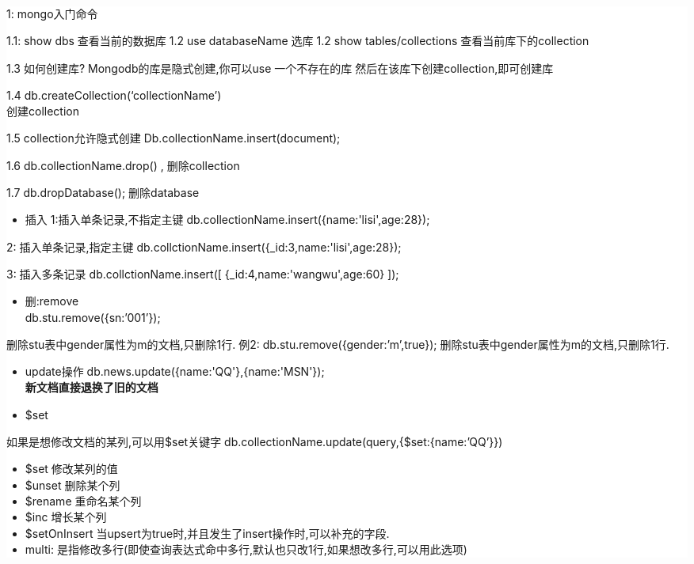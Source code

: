 1: mongo入门命令

1.1: show dbs  查看当前的数据库
1.2 use databaseName 选库
1.2 show tables/collections 查看当前库下的collection

1.3 如何创建库?
Mongodb的库是隐式创建,你可以use 一个不存在的库
然后在该库下创建collection,即可创建库

1.4 db.createCollection(‘collectionName’)  
创建collection

1.5 collection允许隐式创建
Db.collectionName.insert(document);

1.6 db.collectionName.drop() ,
删除collection

1.7 db.dropDatabase();
删除database


- 插入
1:插入单条记录,不指定主键
db.collectionName.insert({name:'lisi',age:28});

2: 插入单条记录,指定主键
db.collctionName.insert({_id:3,name:'lisi',age:28});

3: 插入多条记录
db.collctionName.insert([
{_id:4,name:'wangwu',age:60}
]);





- 删:remove  
db.stu.remove({sn:’001’});

删除stu表中gender属性为m的文档,只删除1行.
例2: db.stu.remove({gender:’m’,true});
删除stu表中gender属性为m的文档,只删除1行.

- update操作
db.news.update({name:'QQ'},{name:'MSN'});  
**新文档直接退换了旧的文档**

- $set

如果是想修改文档的某列,可以用$set关键字
db.collectionName.update(query,{$set:{name:’QQ’}})

- $set  修改某列的值
- $unset 删除某个列
- $rename 重命名某个列
- $inc 增长某个列
- $setOnInsert 当upsert为true时,并且发生了insert操作时,可以补充的字段.
- multi: 是指修改多行(即使查询表达式命中多行,默认也只改1行,如果想改多行,可以用此选项)
